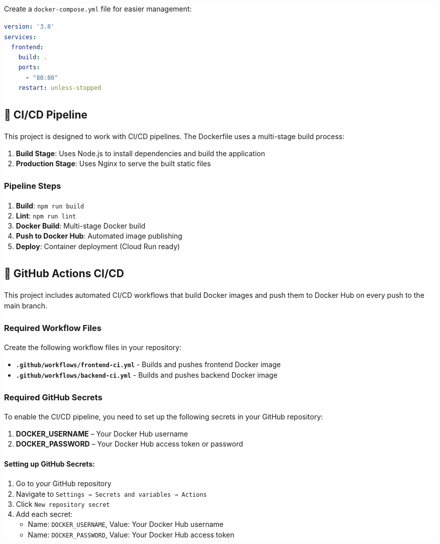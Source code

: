 Create a `docker-compose.yml` file for easier management:

```yaml
version: '3.8'
services:
  frontend:
    build: .
    ports:
      - "80:80"
    restart: unless-stopped
```

## 🔧 CI/CD Pipeline

This project is designed to work with CI/CD pipelines. The Dockerfile uses a multi-stage build process:

1. **Build Stage**: Uses Node.js to install dependencies and build the application
2. **Production Stage**: Uses Nginx to serve the built static files

### Pipeline Steps

1. **Build**: `npm run build`
2. **Lint**: `npm run lint`
3. **Docker Build**: Multi-stage Docker build
4. **Push to Docker Hub**: Automated image publishing
5. **Deploy**: Container deployment (Cloud Run ready)

## 🚀 GitHub Actions CI/CD

This project includes automated CI/CD workflows that build Docker images and push them to Docker Hub on every push to the main branch.

### Required Workflow Files

Create the following workflow files in your repository:

- **`.github/workflows/frontend-ci.yml`** - Builds and pushes frontend Docker image
- **`.github/workflows/backend-ci.yml`** - Builds and pushes backend Docker image

### Required GitHub Secrets

To enable the CI/CD pipeline, you need to set up the following secrets in your GitHub repository:

1. **DOCKER_USERNAME** – Your Docker Hub username
2. **DOCKER_PASSWORD** – Your Docker Hub access token or password

#### Setting up GitHub Secrets:

1. Go to your GitHub repository
2. Navigate to `Settings → Secrets and variables → Actions`
3. Click `New repository secret`
4. Add each secret:
   - Name: `DOCKER_USERNAME`, Value: Your Docker Hub username
   - Name: `DOCKER_PASSWORD`, Value: Your Docker Hub access token
